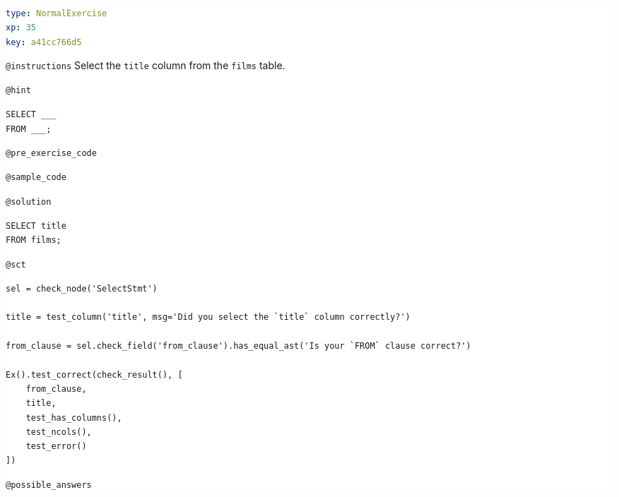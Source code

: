 

```yaml
type: NormalExercise 
xp: 35 
key: a41cc766d5   
```





`@instructions`
Select the `title` column from the `films` table.

`@hint`
```
SELECT ___
FROM ___;
```

`@pre_exercise_code`

```{python}

```


`@sample_code`

```{sql}

```


`@solution`

```{sql}
SELECT title
FROM films;
```


`@sct`

```{python}
sel = check_node('SelectStmt')

title = test_column('title', msg='Did you select the `title` column correctly?')

from_clause = sel.check_field('from_clause').has_equal_ast('Is your `FROM` clause correct?')

Ex().test_correct(check_result(), [
    from_clause,
    title,
    test_has_columns(),
    test_ncols(),
    test_error()
])
```


`@possible_answers`
